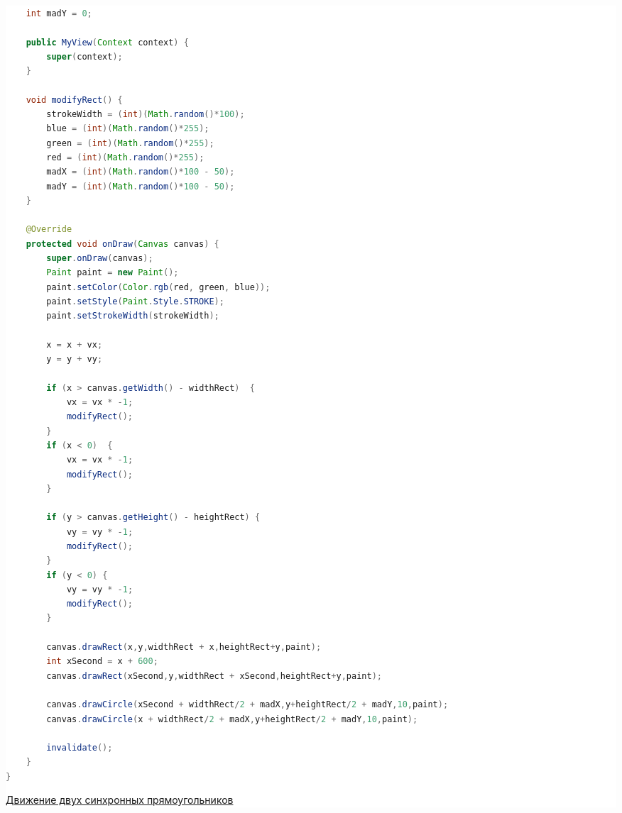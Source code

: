 ```java
    int madY = 0;

    public MyView(Context context) {
        super(context);
    }

    void modifyRect() {
        strokeWidth = (int)(Math.random()*100);
        blue = (int)(Math.random()*255);
        green = (int)(Math.random()*255);
        red = (int)(Math.random()*255);
        madX = (int)(Math.random()*100 - 50);
        madY = (int)(Math.random()*100 - 50);
    }

    @Override
    protected void onDraw(Canvas canvas) {
        super.onDraw(canvas);
        Paint paint = new Paint();
        paint.setColor(Color.rgb(red, green, blue));
        paint.setStyle(Paint.Style.STROKE);
        paint.setStrokeWidth(strokeWidth);

        x = x + vx;
        y = y + vy;

        if (x > canvas.getWidth() - widthRect)  {
            vx = vx * -1;
            modifyRect();
        }
        if (x < 0)  {
            vx = vx * -1;
            modifyRect();
        }

        if (y > canvas.getHeight() - heightRect) {
            vy = vy * -1;
            modifyRect();
        }
        if (y < 0) {
            vy = vy * -1;
            modifyRect();
        }

        canvas.drawRect(x,y,widthRect + x,heightRect+y,paint);
        int xSecond = x + 600;
        canvas.drawRect(xSecond,y,widthRect + xSecond,heightRect+y,paint);

        canvas.drawCircle(xSecond + widthRect/2 + madX,y+heightRect/2 + madY,10,paint);
        canvas.drawCircle(x + widthRect/2 + madX,y+heightRect/2 + madY,10,paint);

        invalidate();
    }
}
```

[Движение двух синхронных прямоугольников](img/run_12.mp4)

